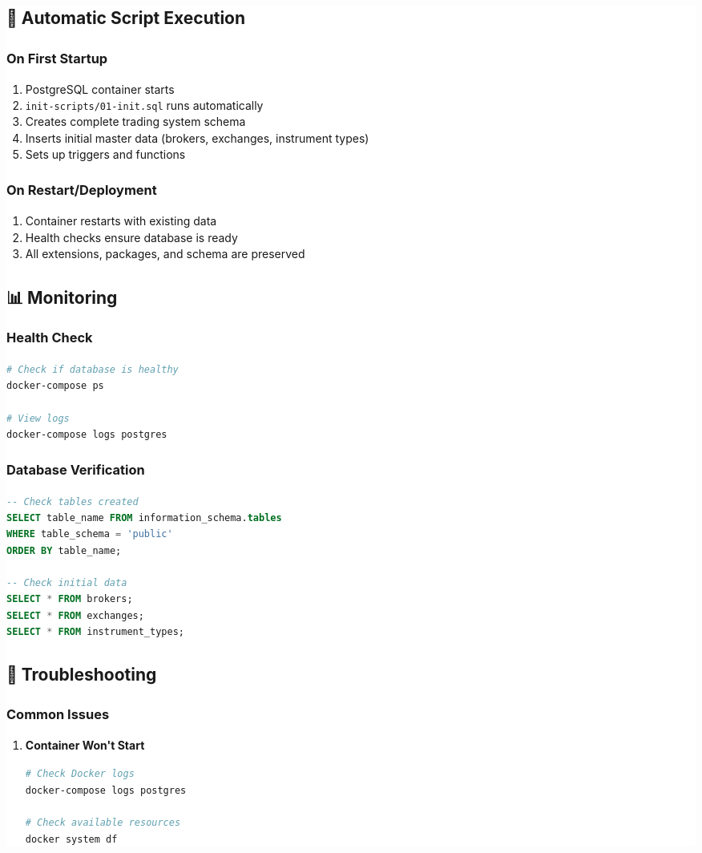 ## 🔄 Automatic Script Execution

### On First Startup
1. PostgreSQL container starts
2. `init-scripts/01-init.sql` runs automatically
3. Creates complete trading system schema
4. Inserts initial master data (brokers, exchanges, instrument types)
5. Sets up triggers and functions

### On Restart/Deployment
1. Container restarts with existing data
2. Health checks ensure database is ready
3. All extensions, packages, and schema are preserved

## 📊 Monitoring

### Health Check
```bash
# Check if database is healthy
docker-compose ps

# View logs
docker-compose logs postgres
```

### Database Verification
```sql
-- Check tables created
SELECT table_name FROM information_schema.tables 
WHERE table_schema = 'public' 
ORDER BY table_name;

-- Check initial data
SELECT * FROM brokers;
SELECT * FROM exchanges;
SELECT * FROM instrument_types;
```

## 🚨 Troubleshooting

### Common Issues

1. **Container Won't Start**
   ```bash
   # Check Docker logs
   docker-compose logs postgres
   
   # Check available resources
   docker system df
   ```
